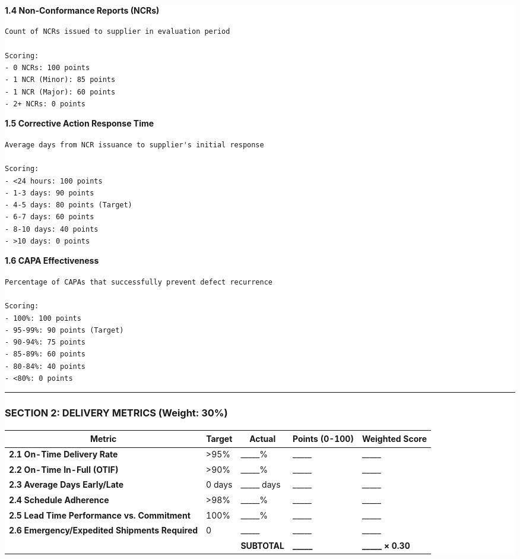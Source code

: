 **1.4 Non-Conformance Reports (NCRs)**
```
Count of NCRs issued to supplier in evaluation period

Scoring:
- 0 NCRs: 100 points
- 1 NCR (Minor): 85 points
- 1 NCR (Major): 60 points
- 2+ NCRs: 0 points
```

**1.5 Corrective Action Response Time**
```
Average days from NCR issuance to supplier's initial response

Scoring:
- <24 hours: 100 points
- 1-3 days: 90 points
- 4-5 days: 80 points (Target)
- 6-7 days: 60 points
- 8-10 days: 40 points
- >10 days: 0 points
```

**1.6 CAPA Effectiveness**
```
Percentage of CAPAs that successfully prevent defect recurrence

Scoring:
- 100%: 100 points
- 95-99%: 90 points (Target)
- 90-94%: 75 points
- 85-89%: 60 points
- 80-84%: 40 points
- <80%: 0 points
```

---

### SECTION 2: DELIVERY METRICS (Weight: 30%)

| Metric | Target | Actual | Points (0-100) | Weighted Score |
|--------|--------|--------|----------------|----------------|
| **2.1 On-Time Delivery Rate** | >95% | _____% | _____ | _____ |
| **2.2 On-Time In-Full (OTIF)** | >90% | _____% | _____ | _____ |
| **2.3 Average Days Early/Late** | 0 days | _____ days | _____ | _____ |
| **2.4 Schedule Adherence** | >98% | _____% | _____ | _____ |
| **2.5 Lead Time Performance vs. Commitment** | 100% | _____% | _____ | _____ |
| **2.6 Emergency/Expedited Shipments Required** | 0 | _____ | _____ | _____ |
| | | **SUBTOTAL** | **_____** | **_____ × 0.30** |
